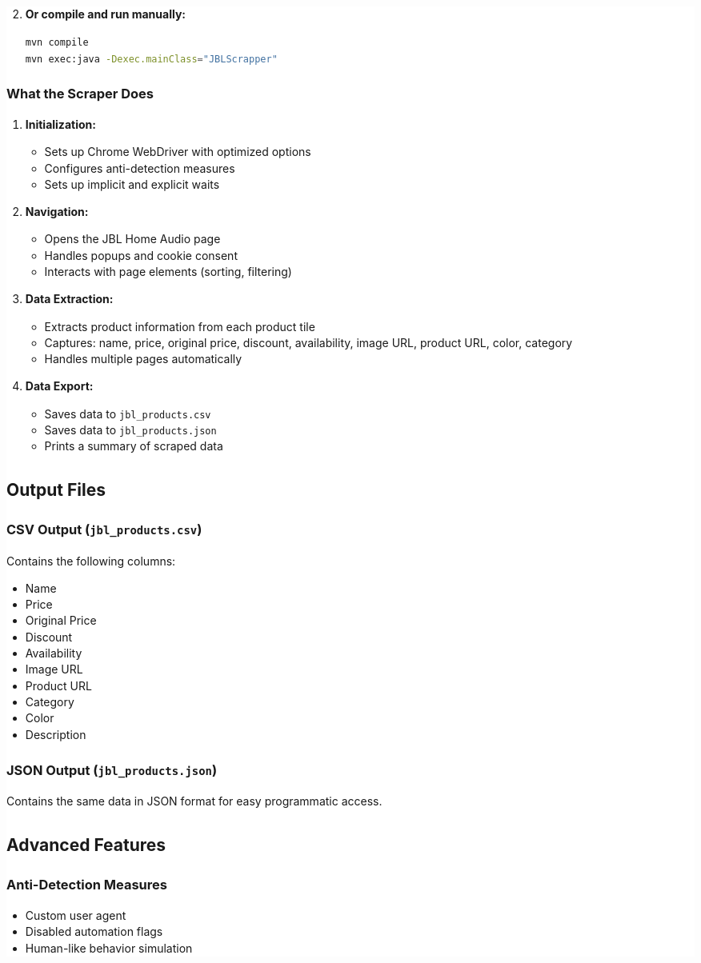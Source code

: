 2. **Or compile and run manually:**
   ```bash
   mvn compile
   mvn exec:java -Dexec.mainClass="JBLScrapper"
   ```

### What the Scraper Does

1. **Initialization:**
   - Sets up Chrome WebDriver with optimized options
   - Configures anti-detection measures
   - Sets up implicit and explicit waits

2. **Navigation:**
   - Opens the JBL Home Audio page
   - Handles popups and cookie consent
   - Interacts with page elements (sorting, filtering)

3. **Data Extraction:**
   - Extracts product information from each product tile
   - Captures: name, price, original price, discount, availability, image URL, product URL, color, category
   - Handles multiple pages automatically

4. **Data Export:**
   - Saves data to `jbl_products.csv`
   - Saves data to `jbl_products.json`
   - Prints a summary of scraped data

## Output Files

### CSV Output (`jbl_products.csv`)
Contains the following columns:
- Name
- Price
- Original Price
- Discount
- Availability
- Image URL
- Product URL
- Category
- Color
- Description

### JSON Output (`jbl_products.json`)
Contains the same data in JSON format for easy programmatic access.

## Advanced Features

### Anti-Detection Measures
- Custom user agent
- Disabled automation flags
- Human-like behavior simulation
